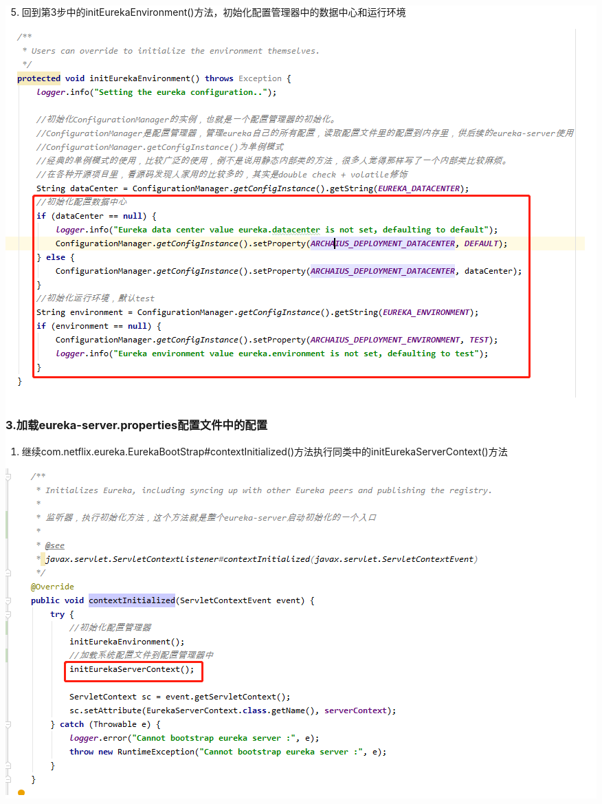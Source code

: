 5. 回到第3步中的initEurekaEnvironment()方法，初始化配置管理器中的数据中心和运行环境

![image-20210825224323776](04-Eureka-Server启动源码.assets/image-20210825224323776.png)

### 3.加载eureka-server.properties配置文件中的配置

1. 继续com.netflix.eureka.EurekaBootStrap#contextInitialized()方法执行同类中的initEurekaServerContext()方法

![image-20210825230444545](04-Eureka-Server启动源码.assets/image-20210825230444545.png)
